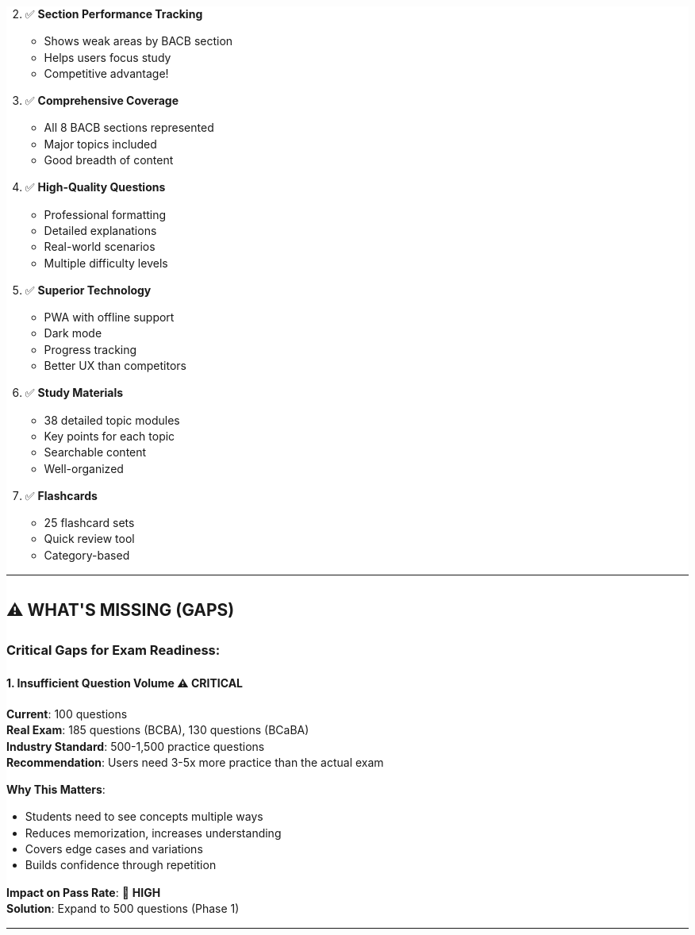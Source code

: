 2. ✅ **Section Performance Tracking**
   - Shows weak areas by BACB section
   - Helps users focus study
   - Competitive advantage!

3. ✅ **Comprehensive Coverage**
   - All 8 BACB sections represented
   - Major topics included
   - Good breadth of content

4. ✅ **High-Quality Questions**
   - Professional formatting
   - Detailed explanations
   - Real-world scenarios
   - Multiple difficulty levels

5. ✅ **Superior Technology**
   - PWA with offline support
   - Dark mode
   - Progress tracking
   - Better UX than competitors

6. ✅ **Study Materials**
   - 38 detailed topic modules
   - Key points for each topic
   - Searchable content
   - Well-organized

7. ✅ **Flashcards**
   - 25 flashcard sets
   - Quick review tool
   - Category-based

---

## ⚠️ WHAT'S MISSING (GAPS)

### **Critical Gaps for Exam Readiness:**

#### **1. Insufficient Question Volume** ⚠️ **CRITICAL**
**Current**: 100 questions  
**Real Exam**: 185 questions (BCBA), 130 questions (BCaBA)  
**Industry Standard**: 500-1,500 practice questions  
**Recommendation**: Users need 3-5x more practice than the actual exam

**Why This Matters**:
- Students need to see concepts multiple ways
- Reduces memorization, increases understanding
- Covers edge cases and variations
- Builds confidence through repetition

**Impact on Pass Rate**: 🔴 **HIGH**  
**Solution**: Expand to 500 questions (Phase 1)

---